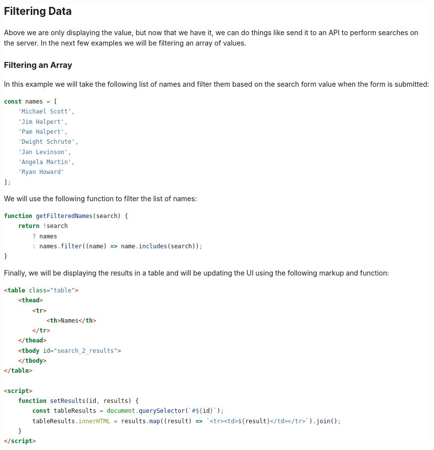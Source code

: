 ## Filtering Data

Above we are only displaying the value, but now that we have it, we can do things like send it to an API to perform searches on the server. In the next few examples we will be filtering an array of values.

### Filtering an Array

In this example we will take the following list of names and filter them based on the search form value when the form is submitted:

```js
const names = [
    'Michael Scott',
    'Jim Halpert',
    'Pam Halpert',
    'Dwight Schrute',
    'Jan Levinson',
    'Angela Martin',
    'Ryan Howard'
];
```

We will use the following function to filter the list of names:

```js
function getFilteredNames(search) {
    return !search
        ? names 
        : names.filter((name) => name.includes(search));
}
```

Finally, we will be displaying the results in a table and will be updating the UI using the following markup and function:

```html
<table class="table">
    <thead>
        <tr>
            <th>Names</th>
        </tr>
    </thead>
    <tbody id="search_2_results">
    </tbody>
</table>

<script>
    function setResults(id, results) {
        const tableResults = document.querySelector(`#${id}`);
        tableResults.innerHTML = results.map((result) => `<tr><td>${result}</td></tr>`).join();
    }
</script>
```
